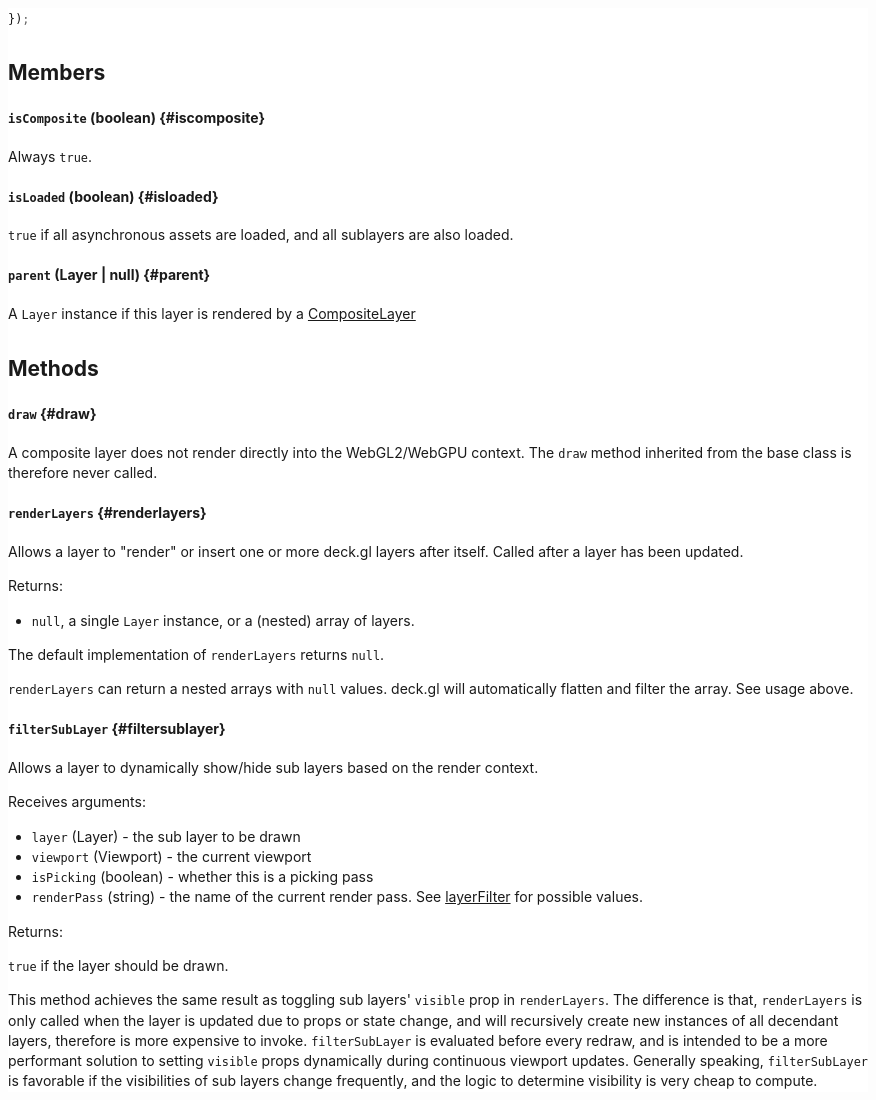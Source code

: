 ```ts
});
```

## Members

#### `isComposite` (boolean) {#iscomposite}

Always `true`.

#### `isLoaded` (boolean) {#isloaded}

`true` if all asynchronous assets are loaded, and all sublayers are also loaded.

#### `parent` (Layer | null) {#parent}

A `Layer` instance if this layer is rendered by a [CompositeLayer](./composite-layer.md)


## Methods

#### `draw` {#draw}

A composite layer does not render directly into the WebGL2/WebGPU context. The `draw` method inherited from the base class is therefore never called.

#### `renderLayers` {#renderlayers}

Allows a layer to "render" or insert one or more deck.gl layers after itself.
Called after a layer has been updated.

Returns:

* `null`, a single `Layer` instance, or a (nested) array of layers.

The default implementation of `renderLayers` returns `null`.

`renderLayers` can return a nested arrays with `null` values. deck.gl will automatically flatten and filter the array. See usage above.


#### `filterSubLayer` {#filtersublayer}

Allows a layer to dynamically show/hide sub layers based on the render context.

Receives arguments:

- `layer` (Layer) - the sub layer to be drawn
- `viewport` (Viewport) - the current viewport
- `isPicking` (boolean) - whether this is a picking pass
- `renderPass` (string) - the name of the current render pass. See [layerFilter](./deck.md#layerfilter) for possible values.

Returns:

`true` if the layer should be drawn.

This method achieves the same result as toggling sub layers' `visible` prop in `renderLayers`. The difference is that, `renderLayers` is only called when the layer is updated due to props or state change, and will recursively create new instances of all decendant layers, therefore is more expensive to invoke. `filterSubLayer` is evaluated before every redraw, and is intended to be a more performant solution to setting `visible` props dynamically during continuous viewport updates. Generally speaking, `filterSubLayer` is favorable if the visibilities of sub layers change frequently, and the logic to determine visibility is very cheap to compute.
